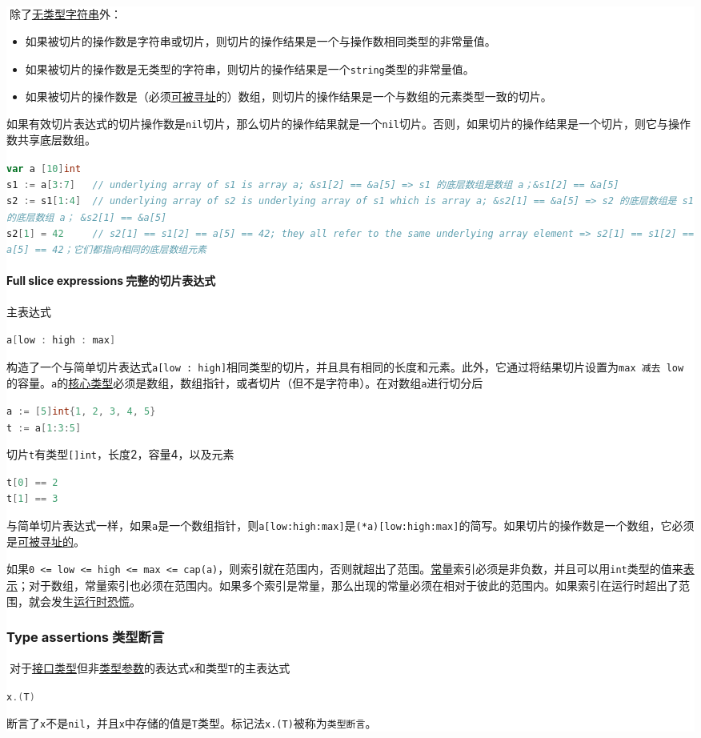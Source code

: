 ​	除了[无类型字符串](../Constants)外：

- 如果被切片的操作数是字符串或切片，则切片的操作结果是一个与操作数相同类型的非常量值。

- 如果被切片的操作数是无类型的字符串，则切片的操作结果是一个`string`类型的非常量值。

- 如果被切片的操作数是（必须[可被寻址](#address-operators-地址运算符-地址运算符)的）数组，则切片的操作结果是一个与数组的元素类型一致的切片。

​	如果有效切片表达式的切片操作数是`nil`切片，那么切片的操作结果就是一个`nil`切片。否则，如果切片的操作结果是一个切片，则它与操作数共享底层数组。

```go 
var a [10]int
s1 := a[3:7]   // underlying array of s1 is array a; &s1[2] == &a[5] => s1 的底层数组是数组 a；&s1[2] == &a[5]
s2 := s1[1:4]  // underlying array of s2 is underlying array of s1 which is array a; &s2[1] == &a[5] => s2 的底层数组是 s1 的底层数组 a； &s2[1] == &a[5]
s2[1] = 42     // s2[1] == s1[2] == a[5] == 42; they all refer to the same underlying array element => s2[1] == s1[2] == a[5] == 42；它们都指向相同的底层数组元素
```

#### Full slice expressions 完整的切片表达式

主表达式

```go 
a[low : high : max]
```

构造了一个与简单切片表达式`a[low : high]`相同类型的切片，并且具有相同的长度和元素。此外，它通过将结果切片设置为`max 减去 low`的容量。`a`的[核心类型](../PropertiesOfTypesAndValues#core-types-核心类型)必须是数组，数组指针，或者切片（但不是字符串）。在对数组`a`进行切分后

```go 
a := [5]int{1, 2, 3, 4, 5}
t := a[1:3:5]
```

切片`t`有类型`[]int`，长度2，容量4，以及元素

```go 
t[0] == 2
t[1] == 3
```

​	与简单切片表达式一样，如果`a`是一个数组指针，则`a[low:high:max]`是`(*a)[low:high:max]`的简写。如果切片的操作数是一个数组，它必须是[可被寻址的](#address-operators-地址运算符)。

​	如果`0 <= low <= high <= max <= cap(a)`，则索引就在范围内，否则就超出了范围。[常量](../Constants)索引必须是非负数，并且可以用`int`类型的值来[表示](../PropertiesOfTypesAndValues#representability-可表示性)；对于数组，常量索引也必须在范围内。如果多个索引是常量，那么出现的常量必须在相对于彼此的范围内。如果索引在运行时超出了范围，就会发生[运行时恐慌](../Run-timePanics)。

### Type assertions 类型断言

​	对于[接口类型](../Types#interface-ypes-接口型)但非[类型参数](../DeclarationsAndScope#type-parameter-declarations-类型参数声明)的表达式`x`和类型`T`的主表达式

```go 
x.(T)
```

断言了`x`不是`nil`，并且`x`中存储的值是`T`类型。标记法`x.(T)`被称为`类型断言`。
